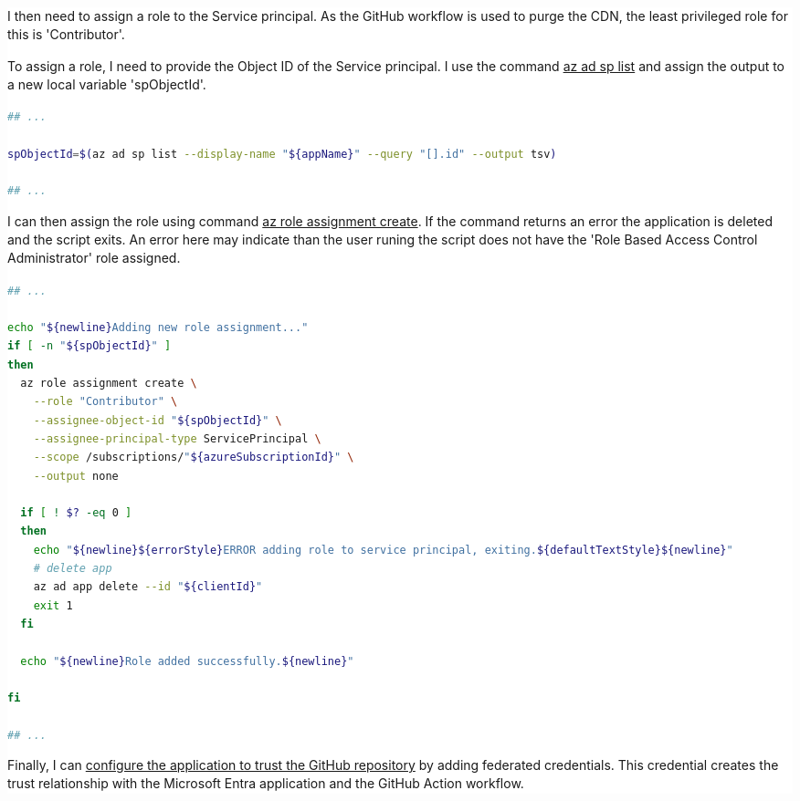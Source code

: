 I then need to assign a role to the Service principal. As the GitHub workflow is used to purge the CDN, the least privileged role for this is 'Contributor'. 

To assign a role, I need to provide the Object ID of the Service principal. I use the command [az ad sp list](https://learn.microsoft.com/en-us/cli/azure/ad/sp?view=azure-cli-latest#az-ad-sp-list) and assign the output to a new local variable 'spObjectId'.

```bash
## ...

spObjectId=$(az ad sp list --display-name "${appName}" --query "[].id" --output tsv)

## ...
```

I can then assign the role using command [az role assignment create](https://learn.microsoft.com/en-us/cli/azure/role/assignment?view=azure-cli-latest#az-role-assignment-create). If the command returns an error the application is deleted and the script exits. An error here may indicate than the user runing the script does not have the 'Role Based Access Control Administrator' role assigned.

```bash
## ...

echo "${newline}Adding new role assignment..."
if [ -n "${spObjectId}" ]
then
  az role assignment create \
    --role "Contributor" \
    --assignee-object-id "${spObjectId}" \
    --assignee-principal-type ServicePrincipal \
    --scope /subscriptions/"${azureSubscriptionId}" \
    --output none

  if [ ! $? -eq 0 ]
  then
    echo "${newline}${errorStyle}ERROR adding role to service principal, exiting.${defaultTextStyle}${newline}"
    # delete app
    az ad app delete --id "${clientId}"
    exit 1
  fi

  echo "${newline}Role added successfully.${newline}"
  
fi

## ...
```

Finally, I can [configure the application to trust the GitHub repository](https://learn.microsoft.com/en-us/entra/workload-id/workload-identity-federation-create-trust?pivots=identity-wif-apps-methods-azcli) by 
adding federated credentials. This credential creates the trust relationship with the Microsoft Entra application and the GitHub Action workflow.
